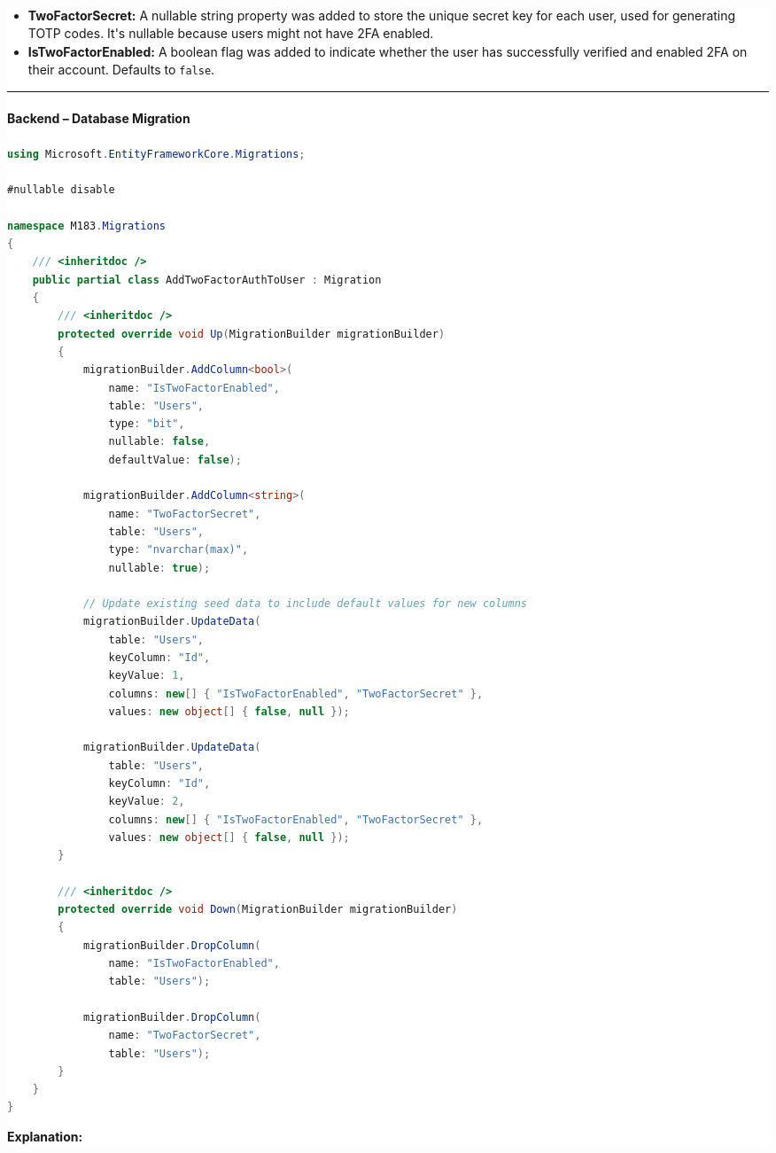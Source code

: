 - **TwoFactorSecret:** A nullable string property was added to store the unique secret key for each user, used for generating TOTP codes. It's nullable because users might not have 2FA enabled.
- **IsTwoFactorEnabled:** A boolean flag was added to indicate whether the user has successfully verified and enabled 2FA on their account. Defaults to `false`.
---
#### Backend – Database Migration
```cs
using Microsoft.EntityFrameworkCore.Migrations;

#nullable disable

namespace M183.Migrations
{
    /// <inheritdoc />
    public partial class AddTwoFactorAuthToUser : Migration
    {
        /// <inheritdoc />
        protected override void Up(MigrationBuilder migrationBuilder)
        {
            migrationBuilder.AddColumn<bool>(
                name: "IsTwoFactorEnabled",
                table: "Users",
                type: "bit",
                nullable: false,
                defaultValue: false);

            migrationBuilder.AddColumn<string>(
                name: "TwoFactorSecret",
                table: "Users",
                type: "nvarchar(max)",
                nullable: true);

            // Update existing seed data to include default values for new columns
            migrationBuilder.UpdateData(
                table: "Users",
                keyColumn: "Id",
                keyValue: 1,
                columns: new[] { "IsTwoFactorEnabled", "TwoFactorSecret" },
                values: new object[] { false, null });

            migrationBuilder.UpdateData(
                table: "Users",
                keyColumn: "Id",
                keyValue: 2,
                columns: new[] { "IsTwoFactorEnabled", "TwoFactorSecret" },
                values: new object[] { false, null });
        }

        /// <inheritdoc />
        protected override void Down(MigrationBuilder migrationBuilder)
        {
            migrationBuilder.DropColumn(
                name: "IsTwoFactorEnabled",
                table: "Users");

            migrationBuilder.DropColumn(
                name: "TwoFactorSecret",
                table: "Users");
        }
    }
}
```
**Explanation:**
